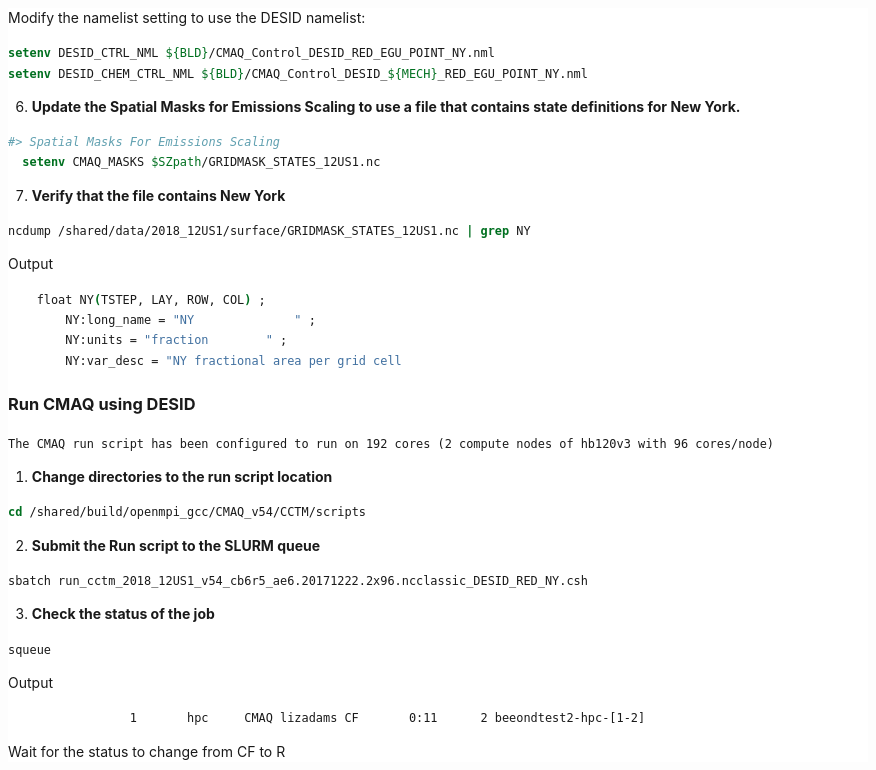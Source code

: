 Modify the namelist setting to use the DESID namelist:

```csh
setenv DESID_CTRL_NML ${BLD}/CMAQ_Control_DESID_RED_EGU_POINT_NY.nml
setenv DESID_CHEM_CTRL_NML ${BLD}/CMAQ_Control_DESID_${MECH}_RED_EGU_POINT_NY.nml
```

6. **Update the Spatial Masks for Emissions Scaling to use a file that contains state definitions for New York.**

```csh
#> Spatial Masks For Emissions Scaling
  setenv CMAQ_MASKS $SZpath/GRIDMASK_STATES_12US1.nc
```

7. **Verify that the file contains New York**

```csh
ncdump /shared/data/2018_12US1/surface/GRIDMASK_STATES_12US1.nc | grep NY
```

Output

```csh
    float NY(TSTEP, LAY, ROW, COL) ;
        NY:long_name = "NY              " ;
        NY:units = "fraction        " ;
        NY:var_desc = "NY fractional area per grid cell
```

### Run CMAQ using DESID

```{note}
The CMAQ run script has been configured to run on 192 cores (2 compute nodes of hb120v3 with 96 cores/node)
```


1. **Change directories to the run script location**

```csh
cd /shared/build/openmpi_gcc/CMAQ_v54/CCTM/scripts
```

2. **Submit the Run script to the SLURM queue**
```csh
sbatch run_cctm_2018_12US1_v54_cb6r5_ae6.20171222.2x96.ncclassic_DESID_RED_NY.csh
```

3. **Check the status of the job**

```csh
squeue
```

Output

```
                 1       hpc     CMAQ lizadams CF       0:11      2 beeondtest2-hpc-[1-2]
```

Wait for the status to change from CF to R
